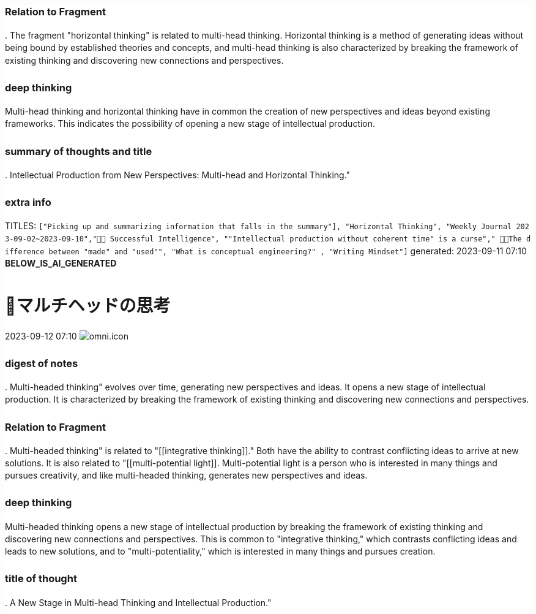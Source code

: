 ### Relation to Fragment
.
The fragment "horizontal thinking" is related to multi-head thinking. Horizontal thinking is a method of generating ideas without being bound by established theories and concepts, and multi-head thinking is also characterized by breaking the framework of existing thinking and discovering new connections and perspectives.

### deep thinking
Multi-head thinking and horizontal thinking have in common the creation of new perspectives and ideas beyond existing frameworks. This indicates the possibility of opening a new stage of intellectual production.

### summary of thoughts and title
.
Intellectual Production from New Perspectives: Multi-head and Horizontal Thinking."

### extra info
TITLES: `["Picking up and summarizing information that falls in the summary"], "Horizontal Thinking", "Weekly Journal 2023-09-02~2023-09-10","🤖🔁 Successful Intelligence", ""Intellectual production without coherent time" is a curse"," 🤖🔁The difference between "made" and "used"", "What is conceptual engineering?" , "Writing Mindset"]`
generated: 2023-09-11 07:10
__BELOW_IS_AI_GENERATED__
# 🔁マルチヘッドの思考
 2023-09-12 07:10 <img src='https://scrapbox.io/api/pages/nishio-en/omni/icon' alt='omni.icon' height="19.5"/>
### digest of notes
.
Multi-headed thinking" evolves over time, generating new perspectives and ideas. It opens a new stage of intellectual production. It is characterized by breaking the framework of existing thinking and discovering new connections and perspectives.

### Relation to Fragment
.
Multi-headed thinking" is related to "[[integrative thinking]]." Both have the ability to contrast conflicting ideas to arrive at new solutions. It is also related to "[[multi-potential light]]. Multi-potential light is a person who is interested in many things and pursues creativity, and like multi-headed thinking, generates new perspectives and ideas.

### deep thinking
Multi-headed thinking opens a new stage of intellectual production by breaking the framework of existing thinking and discovering new connections and perspectives. This is common to "integrative thinking," which contrasts conflicting ideas and leads to new solutions, and to "multi-potentiality," which is interested in many things and pursues creation.

### title of thought
.
A New Stage in Multi-head Thinking and Intellectual Production."
